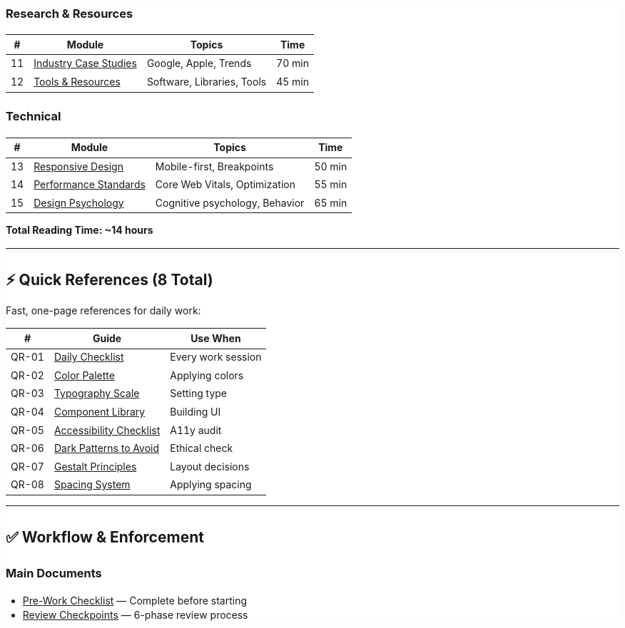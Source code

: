 ### Research & Resources

| #   | Module                                                       | Topics                     | Time   |
| --- | ------------------------------------------------------------ | -------------------------- | ------ |
| 11  | [Industry Case Studies](modules/11-industry-case-studies.md) | Google, Apple, Trends      | 70 min |
| 12  | [Tools & Resources](modules/12-tools-and-resources.md)       | Software, Libraries, Tools | 45 min |

### Technical

| #   | Module                                                       | Topics                         | Time   |
| --- | ------------------------------------------------------------ | ------------------------------ | ------ |
| 13  | [Responsive Design](modules/13-responsive-design.md)         | Mobile-first, Breakpoints      | 50 min |
| 14  | [Performance Standards](modules/14-performance-standards.md) | Core Web Vitals, Optimization  | 55 min |
| 15  | [Design Psychology](modules/15-design-psychology.md)         | Cognitive psychology, Behavior | 65 min |

**Total Reading Time: ~14 hours**

---

## ⚡ Quick References (8 Total)

Fast, one-page references for daily work:

| #     | Guide                                                                       | Use When           |
| ----- | --------------------------------------------------------------------------- | ------------------ |
| QR-01 | [Daily Checklist](quick-reference/QR-01-daily-checklist.md)                 | Every work session |
| QR-02 | [Color Palette](quick-reference/QR-02-color-palette.md)                     | Applying colors    |
| QR-03 | [Typography Scale](quick-reference/QR-03-typography-scale.md)               | Setting type       |
| QR-04 | [Component Library](quick-reference/QR-04-component-library.md)             | Building UI        |
| QR-05 | [Accessibility Checklist](quick-reference/QR-05-accessibility-checklist.md) | A11y audit         |
| QR-06 | [Dark Patterns to Avoid](quick-reference/QR-06-dark-patterns-avoid.md)      | Ethical check      |
| QR-07 | [Gestalt Principles](quick-reference/QR-07-gestalt-principles.md)           | Layout decisions   |
| QR-08 | [Spacing System](quick-reference/QR-08-spacing-system.md)                   | Applying spacing   |

---

## ✅ Workflow & Enforcement

### Main Documents

- [Pre-Work Checklist](workflow/pre-work-checklist.md) — Complete before starting
- [Review Checkpoints](workflow/review-checkpoints.md) — 6-phase review process
